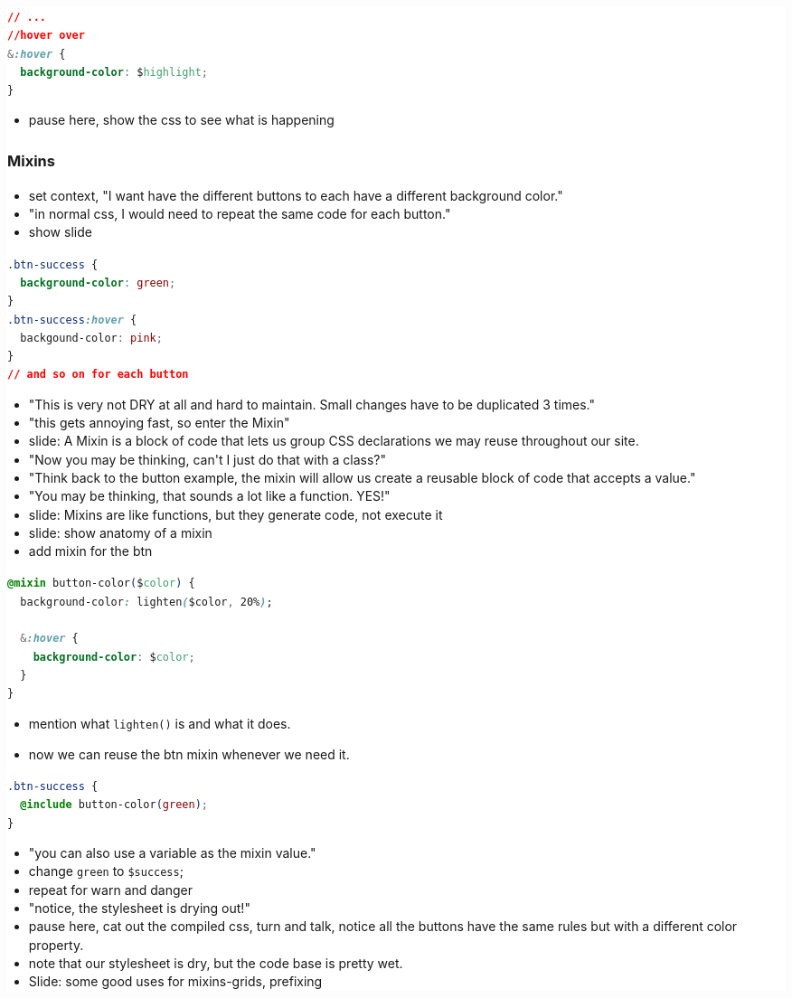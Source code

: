 ```css
// ...
//hover over
&:hover {
  background-color: $highlight;
}
```
- pause here, show the css to see what is happening

### Mixins
- set context, "I want have the different buttons to each have a different background color."
- "in normal css, I would need to repeat the same code for each button."
- show slide
```css
.btn-success {
  background-color: green;
}
.btn-success:hover {
  backgound-color: pink;
}
// and so on for each button
```
- "This is very not DRY at all and hard to maintain. Small changes have to be duplicated 3 times."
- "this gets annoying fast, so enter the Mixin"
- slide: A Mixin is a block of code that lets us group CSS declarations we may reuse throughout our site.
- "Now you may be thinking, can't I just do that with a class?"
- "Think back to the button example, the mixin will allow us create a reusable block of code that accepts a value."
- "You may be thinking, that sounds a lot like a function. YES!"
- slide: Mixins are like functions, but they generate code, not execute it
- slide: show anatomy of a mixin
- add mixin for the btn
```css
@mixin button-color($color) {
  background-color: lighten($color, 20%);

  &:hover {
    background-color: $color;
  }
}
```
- mention what `lighten()` is and what it does.

- now we can reuse the btn mixin whenever we need it.
```css
.btn-success {
  @include button-color(green);
}
```
- "you can also use a variable as the mixin value."
- change `green` to `$success`;
- repeat for warn and danger
- "notice, the stylesheet is drying out!"
- pause here, cat out the compiled css, turn and talk, notice all the buttons have the same rules but with a different color property.
- note that our stylesheet is dry, but the code base is pretty wet.
- Slide: some good uses for mixins-grids, prefixing
